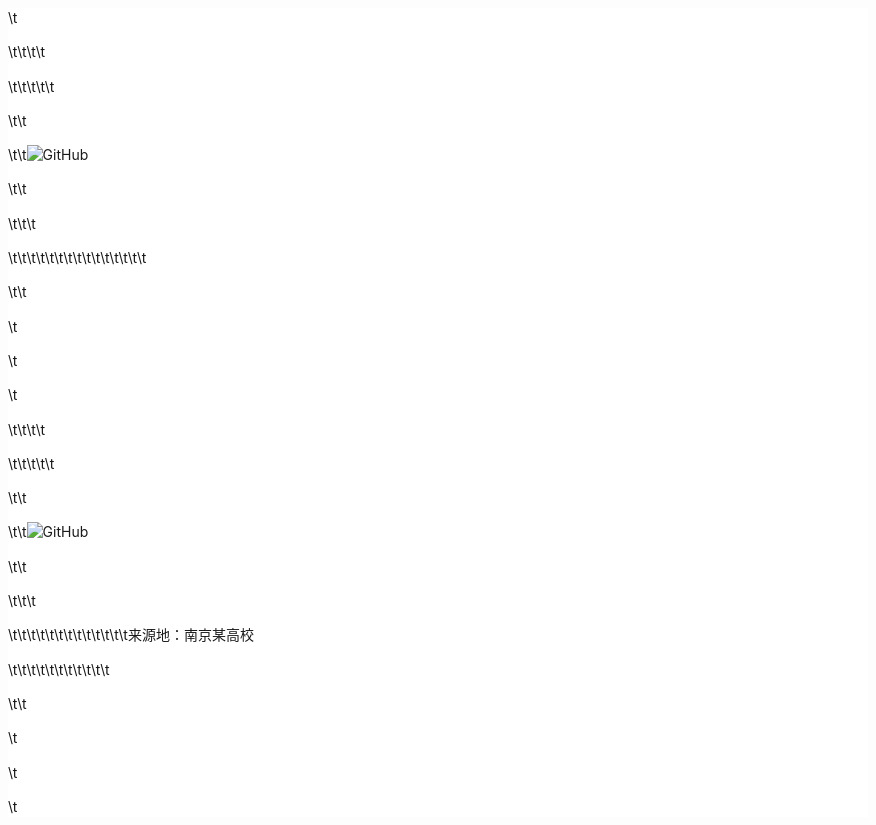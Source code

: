 

\t



\t\t\t\t

\t\t\t\t\t

\t\t

\t\t![GitHub](https://cdn.wp-modula.com/client/q_lossless,ret_img,w_756,h_1008/https://chinadigitaltimes.net/chinese/files/2022/10/FfHSp0hWIAASr2M.jpeg)

\t\t

\t\t\t

\t\t\t\t\t\t\t\t\t\t\t\t\t\t\t

\t\t



\t





\t



\t



\t\t\t\t

\t\t\t\t\t

\t\t

\t\t![GitHub](https://cdn.wp-modula.com/client/q_lossless,ret_img,w_771,h_1024/https://chinadigitaltimes.net/chinese/files/2022/10/Ffa7QKEXwAABJGx.jpeg)

\t\t

\t\t\t

\t\t\t\t\t\t\t\t\t\t\t\t\t来源地：南京某高校

\t\t\t\t\t\t\t\t\t\t\t

\t\t



\t





\t



\t

